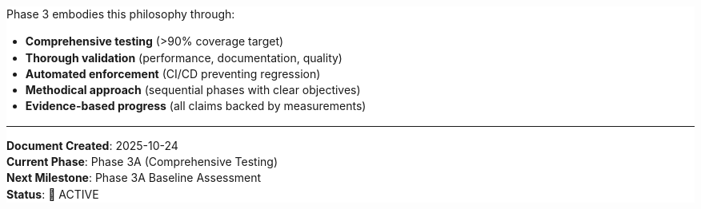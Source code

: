 Phase 3 embodies this philosophy through:
- **Comprehensive testing** (>90% coverage target)
- **Thorough validation** (performance, documentation, quality)
- **Automated enforcement** (CI/CD preventing regression)
- **Methodical approach** (sequential phases with clear objectives)
- **Evidence-based progress** (all claims backed by measurements)

---

**Document Created**: 2025-10-24  
**Current Phase**: Phase 3A (Comprehensive Testing)  
**Next Milestone**: Phase 3A Baseline Assessment  
**Status**: 🚀 ACTIVE
